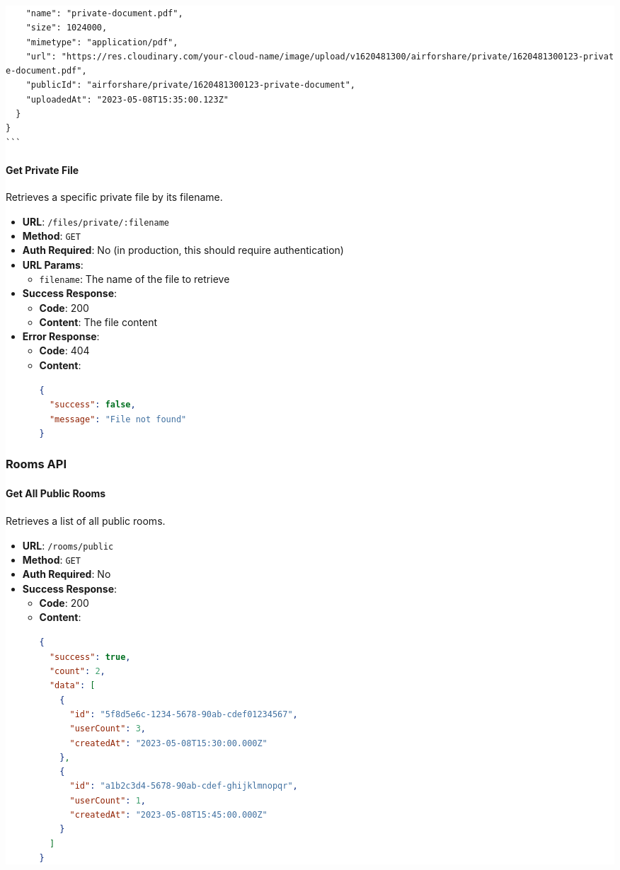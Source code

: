         "name": "private-document.pdf",
        "size": 1024000,
        "mimetype": "application/pdf",
        "url": "https://res.cloudinary.com/your-cloud-name/image/upload/v1620481300/airforshare/private/1620481300123-private-document.pdf",
        "publicId": "airforshare/private/1620481300123-private-document",
        "uploadedAt": "2023-05-08T15:35:00.123Z"
      }
    }
    ```

#### Get Private File

Retrieves a specific private file by its filename.

- **URL**: `/files/private/:filename`
- **Method**: `GET`
- **Auth Required**: No (in production, this should require authentication)
- **URL Params**:
  - `filename`: The name of the file to retrieve
- **Success Response**:
  - **Code**: 200
  - **Content**: The file content
- **Error Response**:
  - **Code**: 404
  - **Content**:
    ```json
    {
      "success": false,
      "message": "File not found"
    }
    ```

### Rooms API

#### Get All Public Rooms

Retrieves a list of all public rooms.

- **URL**: `/rooms/public`
- **Method**: `GET`
- **Auth Required**: No
- **Success Response**:
  - **Code**: 200
  - **Content**:
    ```json
    {
      "success": true,
      "count": 2,
      "data": [
        {
          "id": "5f8d5e6c-1234-5678-90ab-cdef01234567",
          "userCount": 3,
          "createdAt": "2023-05-08T15:30:00.000Z"
        },
        {
          "id": "a1b2c3d4-5678-90ab-cdef-ghijklmnopqr",
          "userCount": 1,
          "createdAt": "2023-05-08T15:45:00.000Z"
        }
      ]
    }
    ```
